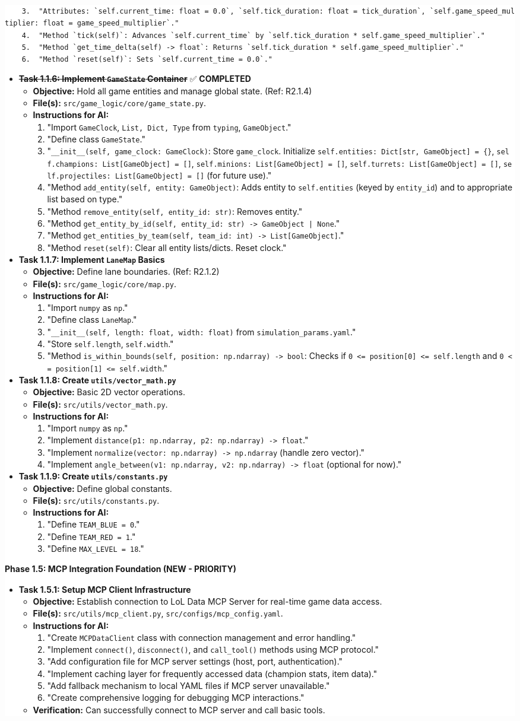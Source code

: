         3.  "Attributes: `self.current_time: float = 0.0`, `self.tick_duration: float = tick_duration`, `self.game_speed_multiplier: float = game_speed_multiplier`."
        4.  "Method `tick(self)`: Advances `self.current_time` by `self.tick_duration * self.game_speed_multiplier`."
        5.  "Method `get_time_delta(self) -> float`: Returns `self.tick_duration * self.game_speed_multiplier`."
        6.  "Method `reset(self)`: Sets `self.current_time = 0.0`."
* ~~**Task 1.1.6: Implement `GameState` Container**~~ ✅ **COMPLETED**
    * **Objective:** Hold all game entities and manage global state. (Ref: R2.1.4)
    * **File(s):** `src/game_logic/core/game_state.py`.
    * **Instructions for AI:**
        1.  "Import `GameClock`, `List, Dict, Type` from `typing`, `GameObject`."
        2.  "Define class `GameState`."
        3.  "`__init__(self, game_clock: GameClock)`: Store `game_clock`. Initialize `self.entities: Dict[str, GameObject] = {}`, `self.champions: List[GameObject] = []`, `self.minions: List[GameObject] = []`, `self.turrets: List[GameObject] = []`, `self.projectiles: List[GameObject] = []` (for future use)."
        4.  "Method `add_entity(self, entity: GameObject)`: Adds entity to `self.entities` (keyed by `entity_id`) and to appropriate list based on type."
        5.  "Method `remove_entity(self, entity_id: str)`: Removes entity."
        6.  "Method `get_entity_by_id(self, entity_id: str) -> GameObject | None`."
        7.  "Method `get_entities_by_team(self, team_id: int) -> List[GameObject]`."
        8.  "Method `reset(self)`: Clear all entity lists/dicts. Reset clock."
* **Task 1.1.7: Implement `LaneMap` Basics**
    * **Objective:** Define lane boundaries. (Ref: R2.1.2)
    * **File(s):** `src/game_logic/core/map.py`.
    * **Instructions for AI:**
        1.  "Import `numpy` as `np`."
        2.  "Define class `LaneMap`."
        3.  "`__init__(self, length: float, width: float)` from `simulation_params.yaml`."
        4.  "Store `self.length`, `self.width`."
        5.  "Method `is_within_bounds(self, position: np.ndarray) -> bool`: Checks if `0 <= position[0] <= self.length` and `0 <= position[1] <= self.width`."
* **Task 1.1.8: Create `utils/vector_math.py`**
    * **Objective:** Basic 2D vector operations.
    * **File(s):** `src/utils/vector_math.py`.
    * **Instructions for AI:**
        1.  "Import `numpy` as `np`."
        2.  "Implement `distance(p1: np.ndarray, p2: np.ndarray) -> float`."
        3.  "Implement `normalize(vector: np.ndarray) -> np.ndarray` (handle zero vector)."
        4.  "Implement `angle_between(v1: np.ndarray, v2: np.ndarray) -> float` (optional for now)."
* **Task 1.1.9: Create `utils/constants.py`**
    * **Objective:** Define global constants.
    * **File(s):** `src/utils/constants.py`.
    * **Instructions for AI:**
        1.  "Define `TEAM_BLUE = 0`."
        2.  "Define `TEAM_RED = 1`."
        3.  "Define `MAX_LEVEL = 18`."

**Phase 1.5: MCP Integration Foundation (NEW - PRIORITY)**

* **Task 1.5.1: Setup MCP Client Infrastructure**
    * **Objective:** Establish connection to LoL Data MCP Server for real-time game data access.
    * **File(s):** `src/utils/mcp_client.py`, `src/configs/mcp_config.yaml`.
    * **Instructions for AI:**
        1.  "Create `MCPDataClient` class with connection management and error handling."
        2.  "Implement `connect()`, `disconnect()`, and `call_tool()` methods using MCP protocol."
        3.  "Add configuration file for MCP server settings (host, port, authentication)."
        4.  "Implement caching layer for frequently accessed data (champion stats, item data)."
        5.  "Add fallback mechanism to local YAML files if MCP server unavailable."
        6.  "Create comprehensive logging for debugging MCP interactions."
    * **Verification:** Can successfully connect to MCP server and call basic tools.
